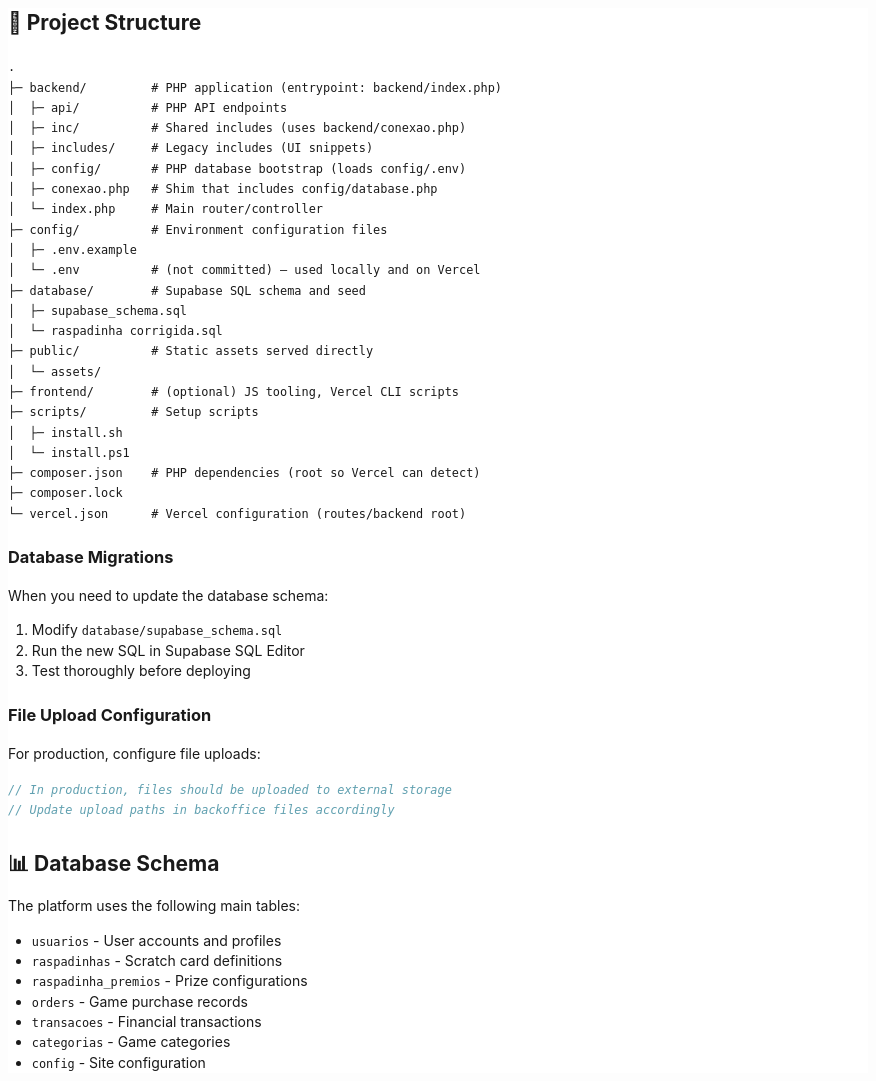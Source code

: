 ## 📁 Project Structure

```
.
├─ backend/         # PHP application (entrypoint: backend/index.php)
│  ├─ api/          # PHP API endpoints
│  ├─ inc/          # Shared includes (uses backend/conexao.php)
│  ├─ includes/     # Legacy includes (UI snippets)
│  ├─ config/       # PHP database bootstrap (loads config/.env)
│  ├─ conexao.php   # Shim that includes config/database.php
│  └─ index.php     # Main router/controller
├─ config/          # Environment configuration files
│  ├─ .env.example
│  └─ .env          # (not committed) – used locally and on Vercel
├─ database/        # Supabase SQL schema and seed
│  ├─ supabase_schema.sql
│  └─ raspadinha corrigida.sql
├─ public/          # Static assets served directly
│  └─ assets/
├─ frontend/        # (optional) JS tooling, Vercel CLI scripts
├─ scripts/         # Setup scripts
│  ├─ install.sh
│  └─ install.ps1
├─ composer.json    # PHP dependencies (root so Vercel can detect)
├─ composer.lock
└─ vercel.json      # Vercel configuration (routes/backend root)
```

### Database Migrations

When you need to update the database schema:

1. Modify `database/supabase_schema.sql`
2. Run the new SQL in Supabase SQL Editor
3. Test thoroughly before deploying

### File Upload Configuration

For production, configure file uploads:

```php
// In production, files should be uploaded to external storage
// Update upload paths in backoffice files accordingly
```

## 📊 Database Schema

The platform uses the following main tables:

- `usuarios` - User accounts and profiles
- `raspadinhas` - Scratch card definitions
- `raspadinha_premios` - Prize configurations
- `orders` - Game purchase records
- `transacoes` - Financial transactions
- `categorias` - Game categories
- `config` - Site configuration
